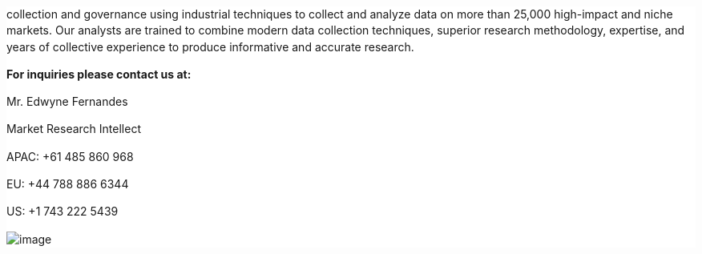 collection and governance using industrial techniques to collect and analyze data on more than 25,000 high-impact and niche markets. Our analysts are trained to combine modern data collection techniques, superior research methodology, expertise, and years of collective experience to produce informative and accurate research.</span></p><p><strong>For inquiries please contact us at:</strong></p><p>Mr. Edwyne Fernandes</p><p>Market Research Intellect</p><p>APAC: +61 485 860 968</p><p>EU: +44 788 886 6344</p><p>US: +1 743 222 5439</p>
![image](https://github.com/user-attachments/assets/a99f5d66-fdeb-4ce4-88f2-43287521c258)
